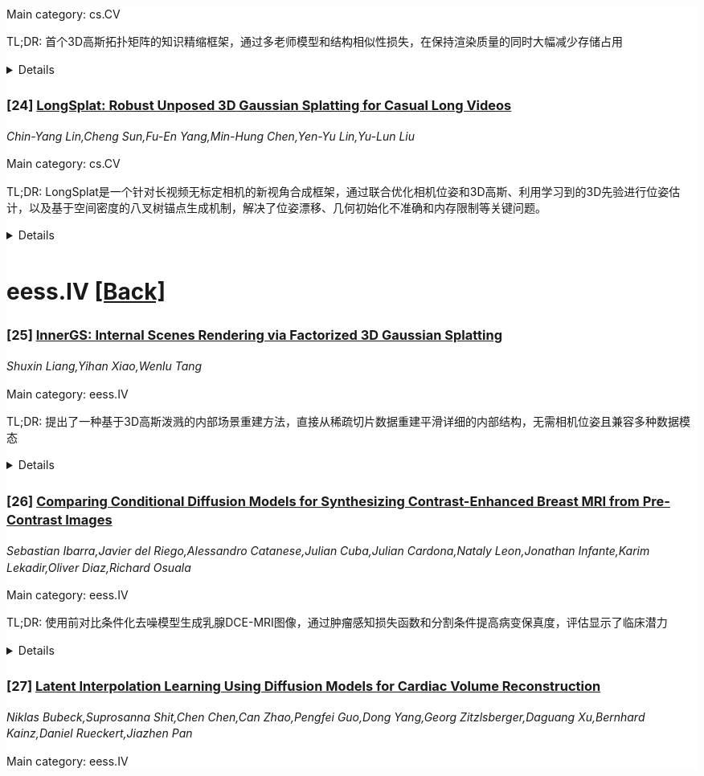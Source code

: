 Main category: cs.CV

TL;DR: 首个3D高斯拓扑矩阵的知识精缩框架，通过多老师模型和结构相似性损失，在保持渲染质量的同时大幅减少存储占用


<details><summary>Details</summary></details>


### [24] [LongSplat: Robust Unposed 3D Gaussian Splatting for Casual Long Videos](https://arxiv.org/abs/2508.14041)
*Chin-Yang Lin,Cheng Sun,Fu-En Yang,Min-Hung Chen,Yen-Yu Lin,Yu-Lun Liu*

Main category: cs.CV

TL;DR: LongSplat是一个针对长视频无标定相机的新视角合成框架，通过联合优化相机位姿和3D高斯、利用学习到的3D先验进行位姿估计，以及基于空间密度的八叉树锚点生成机制，解决了位姿漂移、几何初始化不准确和内存限制等关键问题。


<details><summary>Details</summary></details>


<div id='eess.IV'></div>

# eess.IV [[Back]](#toc)

### [25] [InnerGS: Internal Scenes Rendering via Factorized 3D Gaussian Splatting](https://arxiv.org/abs/2508.13287)
*Shuxin Liang,Yihan Xiao,Wenlu Tang*

Main category: eess.IV

TL;DR: 提出了一种基于3D高斯泼溅的内部场景重建方法，直接从稀疏切片数据重建平滑详细的内部结构，无需相机位姿且兼容多种数据模态


<details><summary>Details</summary></details>


### [26] [Comparing Conditional Diffusion Models for Synthesizing Contrast-Enhanced Breast MRI from Pre-Contrast Images](https://arxiv.org/abs/2508.13776)
*Sebastian Ibarra,Javier del Riego,Alessandro Catanese,Julian Cuba,Julian Cardona,Nataly Leon,Jonathan Infante,Karim Lekadir,Oliver Diaz,Richard Osuala*

Main category: eess.IV

TL;DR: 使用前对比条件化去噪模型生成乳腺DCE-MRI图像，通过肿瘤感知损失函数和分割条件提高病变保真度，评估显示了临床潜力


<details><summary>Details</summary></details>


### [27] [Latent Interpolation Learning Using Diffusion Models for Cardiac Volume Reconstruction](https://arxiv.org/abs/2508.13826)
*Niklas Bubeck,Suprosanna Shit,Chen Chen,Can Zhao,Pengfei Guo,Dong Yang,Georg Zitzlsberger,Daguang Xu,Bernhard Kainz,Daniel Rueckert,Jiazhen Pan*

Main category: eess.IV
